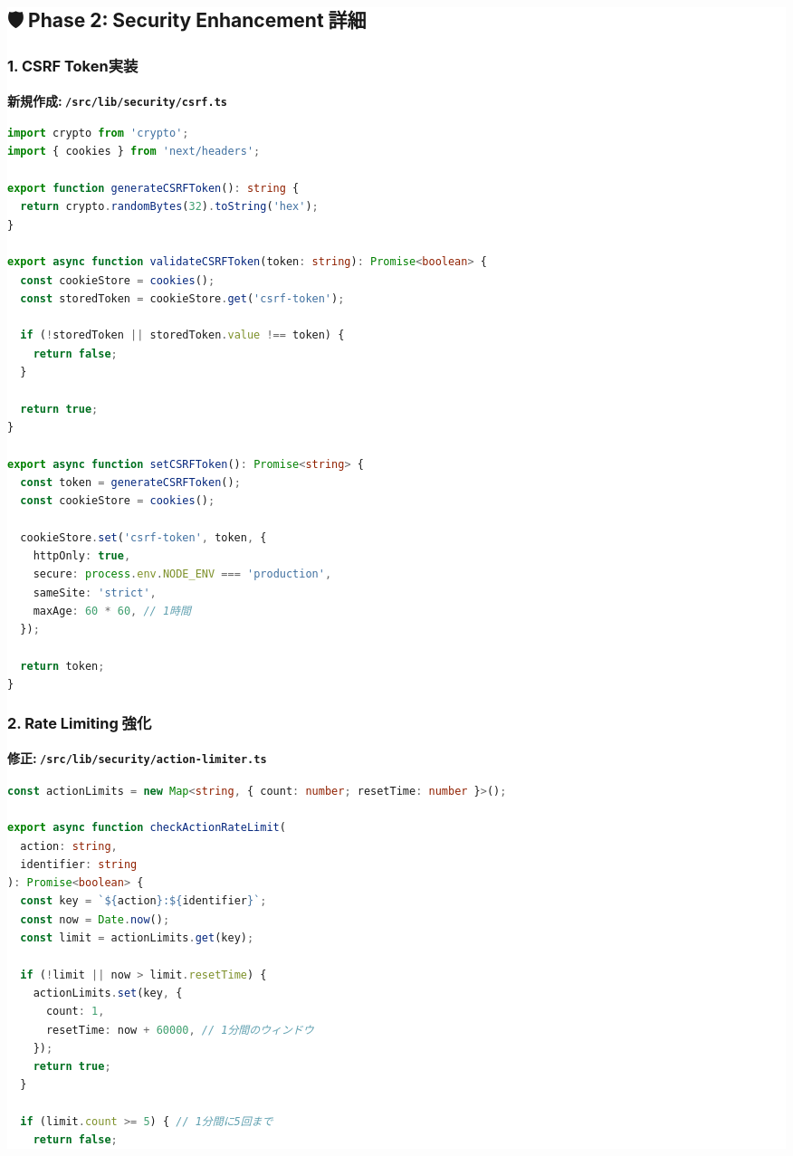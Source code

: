 ## 🛡️ Phase 2: Security Enhancement 詳細

### 1. CSRF Token実装

**新規作成: `/src/lib/security/csrf.ts`**
```typescript
import crypto from 'crypto';
import { cookies } from 'next/headers';

export function generateCSRFToken(): string {
  return crypto.randomBytes(32).toString('hex');
}

export async function validateCSRFToken(token: string): Promise<boolean> {
  const cookieStore = cookies();
  const storedToken = cookieStore.get('csrf-token');
  
  if (!storedToken || storedToken.value !== token) {
    return false;
  }
  
  return true;
}

export async function setCSRFToken(): Promise<string> {
  const token = generateCSRFToken();
  const cookieStore = cookies();
  
  cookieStore.set('csrf-token', token, {
    httpOnly: true,
    secure: process.env.NODE_ENV === 'production',
    sameSite: 'strict',
    maxAge: 60 * 60, // 1時間
  });
  
  return token;
}
```

### 2. Rate Limiting 強化

**修正: `/src/lib/security/action-limiter.ts`**
```typescript
const actionLimits = new Map<string, { count: number; resetTime: number }>();

export async function checkActionRateLimit(
  action: string, 
  identifier: string
): Promise<boolean> {
  const key = `${action}:${identifier}`;
  const now = Date.now();
  const limit = actionLimits.get(key);
  
  if (!limit || now > limit.resetTime) {
    actionLimits.set(key, {
      count: 1,
      resetTime: now + 60000, // 1分間のウィンドウ
    });
    return true;
  }
  
  if (limit.count >= 5) { // 1分間に5回まで
    return false;
```